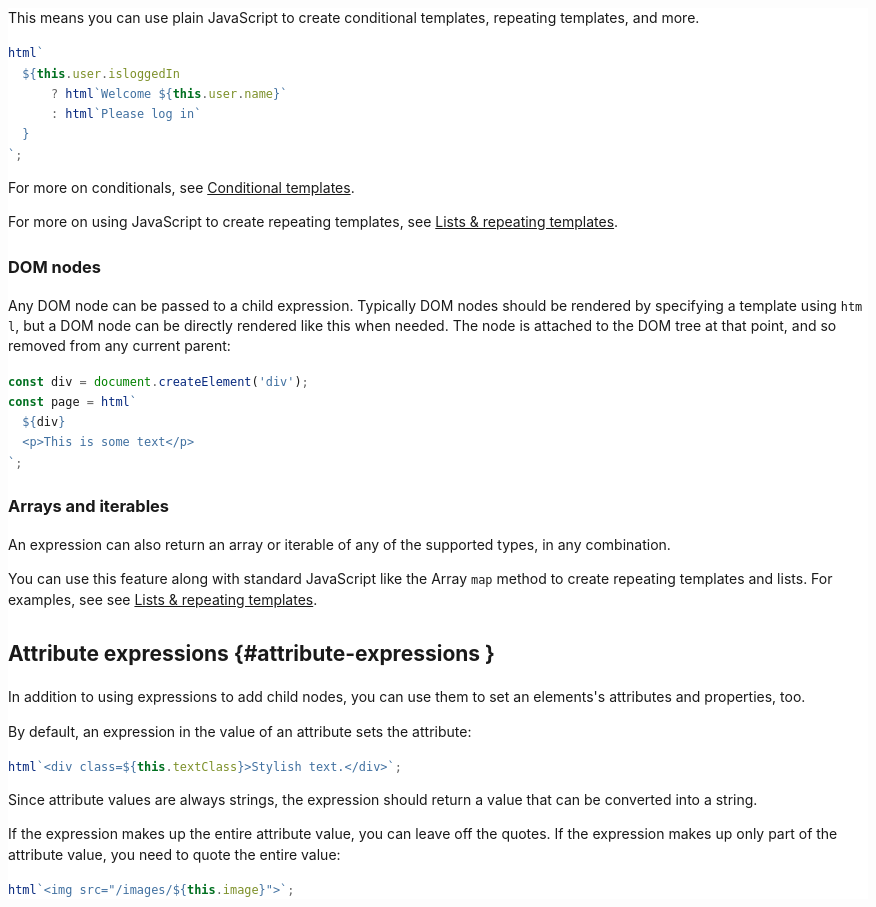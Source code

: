 This means you can use plain JavaScript to create conditional templates, repeating templates, and more.

```js
html`
  ${this.user.isloggedIn
      ? html`Welcome ${this.user.name}`
      : html`Please log in`
  }
`;
```

For more on conditionals, see [Conditional templates](conditionals).

For more on using JavaScript to create repeating templates, see [Lists & repeating templates](lists).

### DOM nodes

Any DOM node can be passed to a child expression. Typically DOM nodes should be rendered by specifying a template using `html`, but a DOM node can be directly rendered like this when needed. The node is attached to the DOM tree at that point, and so removed from any current parent:

```js
const div = document.createElement('div');
const page = html`
  ${div}
  <p>This is some text</p>
`;
```

### Arrays and iterables

An expression can also return an array or iterable of any of the supported types, in any combination.

You can use this feature along with standard JavaScript like the Array `map` method to create repeating templates and lists. For examples, see see [Lists & repeating templates](lists).

## Attribute expressions {#attribute-expressions }

In addition to using expressions to add child nodes, you can use them to set an elements's attributes and properties, too.

By default, an expression in the value of an attribute sets the attribute:

```js
html`<div class=${this.textClass}>Stylish text.</div>`;
```

Since attribute values are always strings, the expression should return a value that can be converted into a string.

If the expression makes up the entire attribute value, you can leave off the quotes. If the expression makes up only part of the attribute value, you need to quote the entire value:

```js
html`<img src="/images/${this.image}">`;
```
